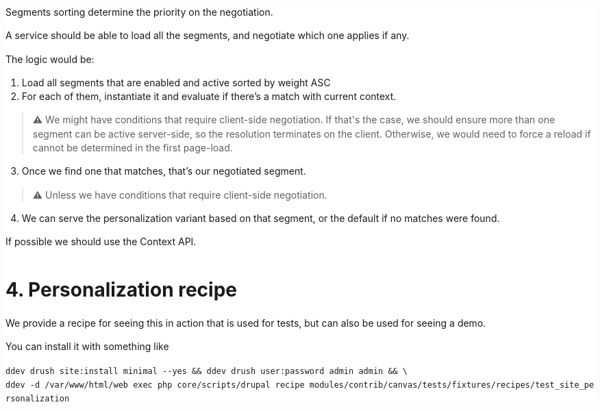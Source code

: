 Segments sorting determine the priority on the negotiation.

A service should be able to load all the segments, and negotiate which one applies if any.

The logic would be:

1. Load all segments that are enabled and active sorted by weight ASC
2. For each of them, instantiate it and evaluate if there’s a match with current context.

>  ⚠️ We might have conditions that require client-side negotiation. If that's the case, we should ensure more than one
  segment can be active server-side, so the resolution terminates on the client. Otherwise, we would need to force
  a reload if cannot be determined in the first page-load.

3. Once we find one that matches, that’s our negotiated segment.

 >  ⚠️ Unless we have conditions that require client-side negotiation.

4. We can serve the personalization variant based on that segment, or the default if no matches were found.

If possible we should use the Context API.

# 4. Personalization recipe

We provide a recipe for seeing this in action that is used for tests, but can also be used for seeing a demo.

You can install it with something like

```
ddev drush site:install minimal --yes && ddev drush user:password admin admin && \
ddev -d /var/www/html/web exec php core/scripts/drupal recipe modules/contrib/canvas/tests/fixtures/recipes/test_site_personalization
```
